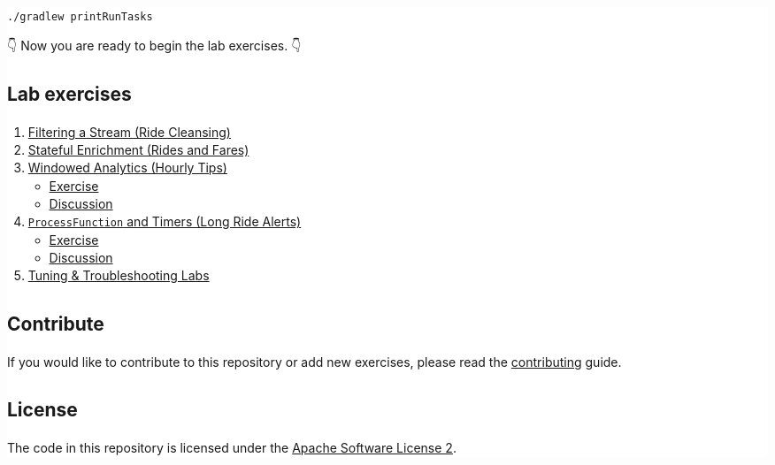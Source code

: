 ```bash
./gradlew printRunTasks
```

:point_down: Now you are ready to begin the lab exercises. :point_down:

## Lab exercises

1. [Filtering a Stream (Ride Cleansing)](ride-cleansing)
1. [Stateful Enrichment (Rides and Fares)](rides-and-fares)
1. [Windowed Analytics (Hourly Tips)](hourly-tips)
   - [Exercise](hourly-tips/README.md)
   - [Discussion](hourly-tips/DISCUSSION.md)
1. [`ProcessFunction` and Timers (Long Ride Alerts)](long-ride-alerts)
   - [Exercise](long-ride-alerts/README.md)
   - [Discussion](long-ride-alerts/DISCUSSION.md)
1. [Tuning & Troubleshooting Labs](troubleshooting)

## Contribute

If you would like to contribute to this repository or add new exercises, please read the [contributing](CONTRIBUTING.md) guide.

## License

The code in this repository is licensed under the [Apache Software License 2](LICENSE).
